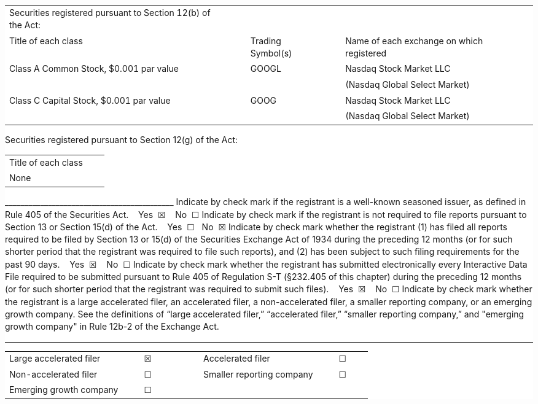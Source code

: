 |  |  |  |  |  |  |  |  |  |
| --- | --- | --- | --- | --- | --- | --- | --- | --- |
| Securities registered pursuant to Section 12(b) of the Act: | | | | | | | | |
| Title of each class | | | Trading Symbol(s) | | | Name of each exchange on which registered | | |
| Class A Common Stock, $0.001 par value | | | GOOGL | | | Nasdaq Stock Market LLC | | |
|  | | |  | | | (Nasdaq Global Select Market) | | |
| Class C Capital Stock, $0.001 par value | | | GOOG | | | Nasdaq Stock Market LLC | | |
|  | | |  | | | (Nasdaq Global Select Market) | | |


Securities registered pursuant to Section 12(g) of the Act:

|  |  |  |
| --- | --- | --- |
| Title of each class | | |
| None | | |


\_\_\_\_\_\_\_\_\_\_\_\_\_\_\_\_\_\_\_\_\_\_\_\_\_\_\_\_\_\_\_\_\_\_\_\_\_\_\_\_\_\_\_
Indicate by check mark if the registrant is a well-known seasoned issuer, as defined in Rule 405 of the Securities Act.    Yes  ☒    No  ☐
Indicate by check mark if the registrant is not required to file reports pursuant to Section 13 or Section 15(d) of the Act.    Yes  ☐   No  ☒
Indicate by check mark whether the registrant (1) has filed all reports required to be filed by Section 13 or 15(d) of the Securities Exchange Act of 1934 during the preceding 12 months (or for such shorter period that the registrant was required to file such reports), and (2) has been subject to such filing requirements for the past 90 days.    Yes  ☒    No  ☐
Indicate by check mark whether the registrant has submitted electronically every Interactive Data File required to be submitted pursuant to Rule 405 of Regulation S-T (§232.405 of this chapter) during the preceding 12 months (or for such shorter period that the registrant was required to submit such files).    Yes  ☒    No  ☐
Indicate by check mark whether the registrant is a large accelerated filer, an accelerated filer, a non-accelerated filer, a smaller reporting company, or an emerging growth company. See the definitions of “large accelerated filer,” “accelerated filer,” “smaller reporting company,” and "emerging growth company" in Rule 12b-2 of the Exchange Act.
  





---

  




|  |  |  |  |  |  |  |  |  |  |  |  |  |  |  |
| --- | --- | --- | --- | --- | --- | --- | --- | --- | --- | --- | --- | --- | --- | --- |
| Large accelerated filer | | | ☒ | | |  | | | Accelerated filer | | | ☐ | | |
| Non-accelerated filer | | | ☐ | | |  | | | Smaller reporting company | | | ☐ | | |
| Emerging growth company | | | ☐ | | |  | | |  | | |  | | |
